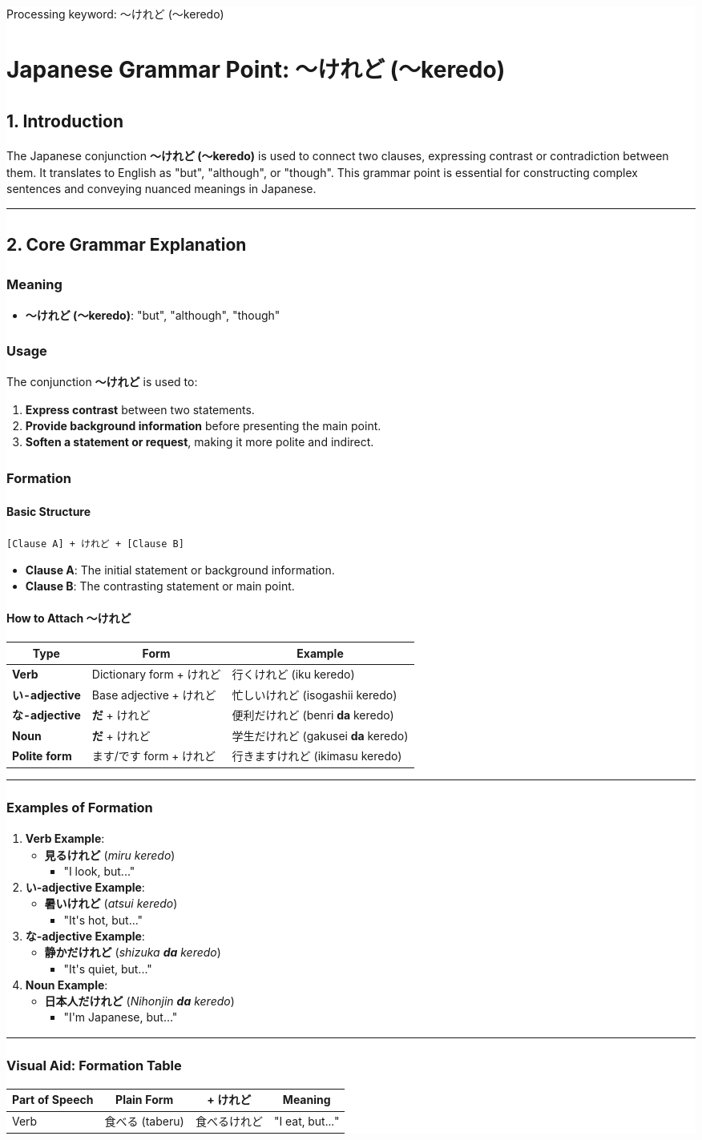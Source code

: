 Processing keyword: ～けれど (〜keredo)
# Japanese Grammar Point: ～けれど (〜keredo)

## 1. Introduction
The Japanese conjunction **～けれど (〜keredo)** is used to connect two clauses, expressing contrast or contradiction between them. It translates to English as "but", "although", or "though". This grammar point is essential for constructing complex sentences and conveying nuanced meanings in Japanese.

---
## 2. Core Grammar Explanation
### Meaning
- **～けれど (〜keredo)**: "but", "although", "though"
### Usage
The conjunction **～けれど** is used to:
1. **Express contrast** between two statements.
2. **Provide background information** before presenting the main point.
3. **Soften a statement or request**, making it more polite and indirect.
### Formation
#### Basic Structure
```
[Clause A] + けれど + [Clause B]
```
- **Clause A**: The initial statement or background information.
- **Clause B**: The contrasting statement or main point.
#### How to Attach ～けれど
| Type             | Form                                | Example                               |
|------------------|-------------------------------------|---------------------------------------|
| **Verb**         | Dictionary form + けれど             | 行くけれど (iku keredo)                |
| **い-adjective**  | Base adjective + けれど              | 忙しいけれど (isogashii keredo)        |
| **な-adjective**  | **だ** + けれど                      | 便利だけれど (benri **da** keredo)     |
| **Noun**         | **だ** + けれど                      | 学生だけれど (gakusei **da** keredo)   |
| **Polite form**  | ます/です form + けれど               | 行きますけれど (ikimasu keredo)        |
---
### Examples of Formation
1. **Verb Example**:
   - **見るけれど** (*miru keredo*)
     - "I look, but..."
2. **い-adjective Example**:
   - **暑いけれど** (*atsui keredo*)
     - "It's hot, but..."
3. **な-adjective Example**:
   - **静かだけれど** (*shizuka **da** keredo*)
     - "It's quiet, but..."
4. **Noun Example**:
   - **日本人だけれど** (*Nihonjin **da** keredo*)
     - "I'm Japanese, but..."
---
### Visual Aid: Formation Table
| Part of Speech | Plain Form          | + けれど           | Meaning                 |
|----------------|---------------------|--------------------|-------------------------|
| Verb           | 食べる (taberu)      | 食べるけれど       | "I eat, but..."         |